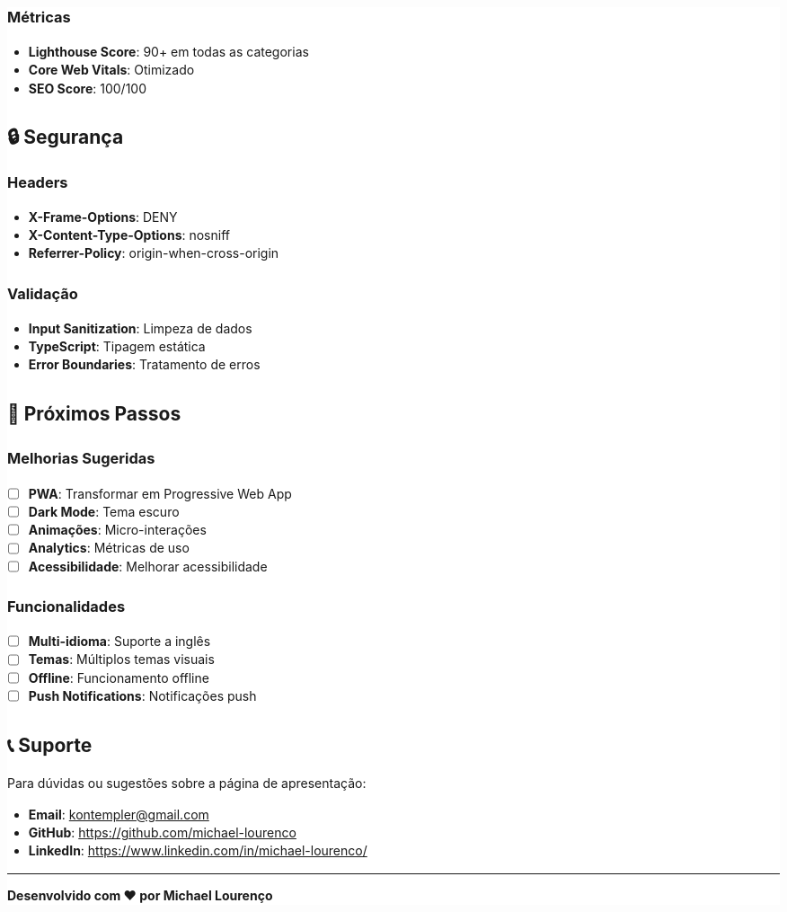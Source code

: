 ### **Métricas**
- **Lighthouse Score**: 90+ em todas as categorias
- **Core Web Vitals**: Otimizado
- **SEO Score**: 100/100

## 🔒 Segurança

### **Headers**
- **X-Frame-Options**: DENY
- **X-Content-Type-Options**: nosniff
- **Referrer-Policy**: origin-when-cross-origin

### **Validação**
- **Input Sanitization**: Limpeza de dados
- **TypeScript**: Tipagem estática
- **Error Boundaries**: Tratamento de erros

## 🎯 Próximos Passos

### **Melhorias Sugeridas**
- [ ] **PWA**: Transformar em Progressive Web App
- [ ] **Dark Mode**: Tema escuro
- [ ] **Animações**: Micro-interações
- [ ] **Analytics**: Métricas de uso
- [ ] **Acessibilidade**: Melhorar acessibilidade

### **Funcionalidades**
- [ ] **Multi-idioma**: Suporte a inglês
- [ ] **Temas**: Múltiplos temas visuais
- [ ] **Offline**: Funcionamento offline
- [ ] **Push Notifications**: Notificações push

## 📞 Suporte

Para dúvidas ou sugestões sobre a página de apresentação:

- **Email**: kontempler@gmail.com
- **GitHub**: https://github.com/michael-lourenco
- **LinkedIn**: https://www.linkedin.com/in/michael-lourenco/

---

**Desenvolvido com ❤️ por Michael Lourenço** 